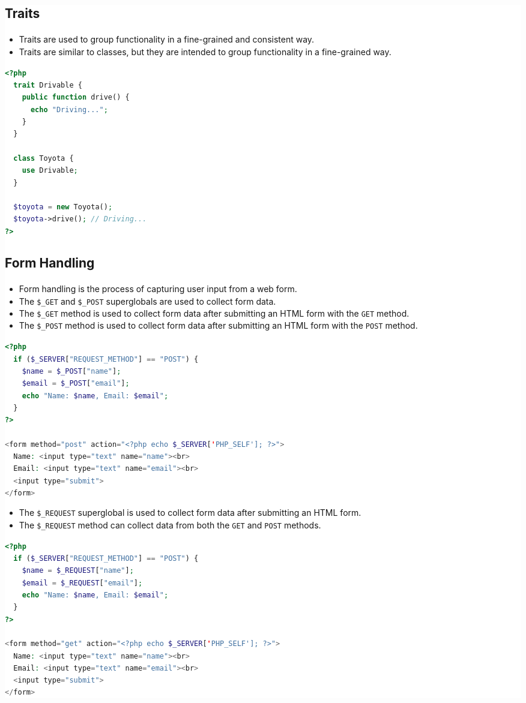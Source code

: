## Traits

- Traits are used to group functionality in a fine-grained and consistent way.
- Traits are similar to classes, but they are intended to group functionality in a fine-grained way.

```php
<?php
  trait Drivable {
    public function drive() {
      echo "Driving...";
    }
  }

  class Toyota {
    use Drivable;
  }

  $toyota = new Toyota();
  $toyota->drive(); // Driving...
?>
```

## Form Handling

- Form handling is the process of capturing user input from a web form.
- The `$_GET` and `$_POST` superglobals are used to collect form data.
- The `$_GET` method is used to collect form data after submitting an HTML form with the `GET` method.
- The `$_POST` method is used to collect form data after submitting an HTML form with the `POST` method.

```php
<?php
  if ($_SERVER["REQUEST_METHOD"] == "POST") {
    $name = $_POST["name"];
    $email = $_POST["email"];
    echo "Name: $name, Email: $email";
  }
?>

<form method="post" action="<?php echo $_SERVER['PHP_SELF']; ?>">
  Name: <input type="text" name="name"><br>
  Email: <input type="text" name="email"><br>
  <input type="submit">
</form>
```

- The `$_REQUEST` superglobal is used to collect form data after submitting an HTML form.
- The `$_REQUEST` method can collect data from both the `GET` and `POST` methods.

```php
<?php
  if ($_SERVER["REQUEST_METHOD"] == "POST") {
    $name = $_REQUEST["name"];
    $email = $_REQUEST["email"];
    echo "Name: $name, Email: $email";
  }
?>

<form method="get" action="<?php echo $_SERVER['PHP_SELF']; ?>">
  Name: <input type="text" name="name"><br>
  Email: <input type="text" name="email"><br>
  <input type="submit">
</form>
```